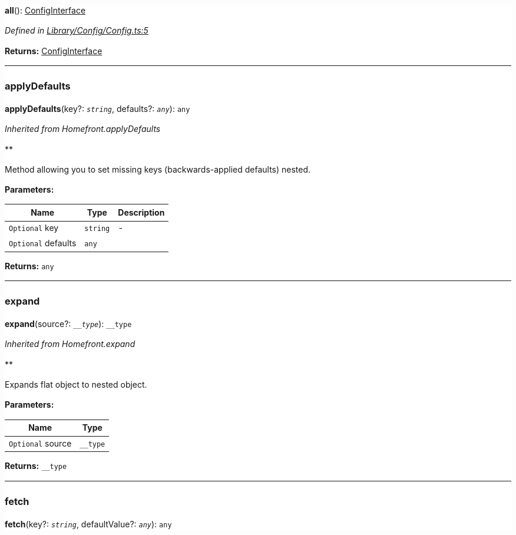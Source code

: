 **all**(): [ConfigInterface](../interfaces/configinterface)

*Defined in [Library/Config/Config.ts:5](https://github.com/SpoonX/stix/blob/b865310/src/Library/Config/Config.ts#L5)*

**Returns:** [ConfigInterface](../interfaces/configinterface)

___
<a id="applydefaults"></a>

###  applyDefaults

**applyDefaults**(key?: *`string`*, defaults?: *`any`*): `any`

*Inherited from Homefront.applyDefaults*

**

Method allowing you to set missing keys (backwards-applied defaults) nested.

**Parameters:**

| Name | Type | Description |
| ------ | ------ | ------ |
| `Optional` key | `string` |  \- |
| `Optional` defaults | `any` |   |

**Returns:** `any`

___
<a id="expand"></a>

###  expand

**expand**(source?: *`__type`*): `__type`

*Inherited from Homefront.expand*

**

Expands flat object to nested object.

**Parameters:**

| Name | Type |
| ------ | ------ |
| `Optional` source | `__type` |

**Returns:** `__type`

___
<a id="fetch"></a>

###  fetch

**fetch**(key?: *`string`*, defaultValue?: *`any`*): `any`

